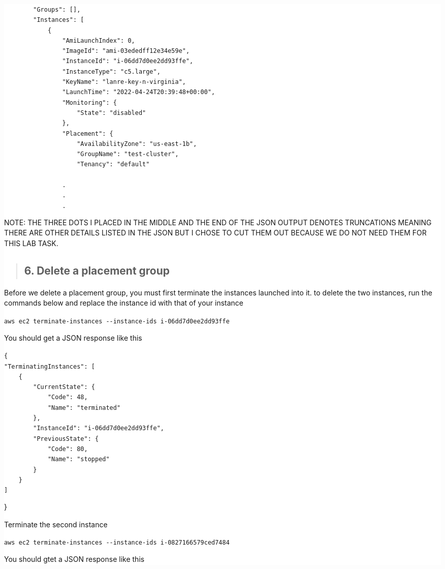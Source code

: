             "Groups": [],
            "Instances": [
                {
                    "AmiLaunchIndex": 0,
                    "ImageId": "ami-03ededff12e34e59e",
                    "InstanceId": "i-06dd7d0ee2dd93ffe",
                    "InstanceType": "c5.large",
                    "KeyName": "lanre-key-n-virginia",
                    "LaunchTime": "2022-04-24T20:39:48+00:00",
                    "Monitoring": {
                        "State": "disabled"
                    },
                    "Placement": {
                        "AvailabilityZone": "us-east-1b",
                        "GroupName": "test-cluster",
                        "Tenancy": "default"

                    .
                    .
                    .

NOTE: THE THREE DOTS I PLACED IN THE MIDDLE AND THE END OF THE JSON OUTPUT DENOTES TRUNCATIONS MEANING THERE ARE OTHER DETAILS LISTED IN THE JSON BUT I CHOSE TO CUT THEM OUT BECAUSE WE DO NOT NEED THEM FOR THIS LAB TASK.

> ## 6. Delete a placement group

Before we delete a placement group, you must first terminate the instances launched into it. to delete the two instances, run the commands below and replace the instance id with that of your instance

    aws ec2 terminate-instances --instance-ids i-06dd7d0ee2dd93ffe

You should get a JSON response like this

    {
    "TerminatingInstances": [
        {
            "CurrentState": {
                "Code": 48,
                "Name": "terminated"
            },
            "InstanceId": "i-06dd7d0ee2dd93ffe",
            "PreviousState": {
                "Code": 80,
                "Name": "stopped"
            }
        }
    ]
}

Terminate the second instance

    aws ec2 terminate-instances --instance-ids i-0827166579ced7484


You should gtet a JSON response like this
